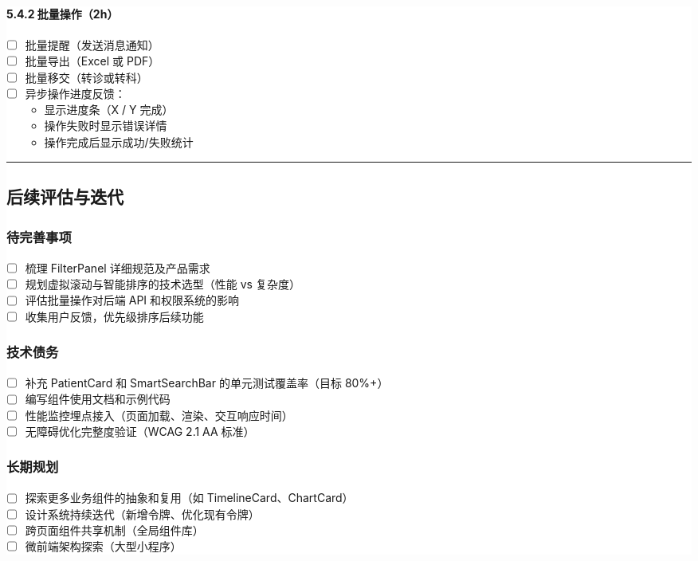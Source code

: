 #### 5.4.2 批量操作（2h）
- [ ] 批量提醒（发送消息通知）
- [ ] 批量导出（Excel 或 PDF）
- [ ] 批量移交（转诊或转科）
- [ ] 异步操作进度反馈：
  - 显示进度条（X / Y 完成）
  - 操作失败时显示错误详情
  - 操作完成后显示成功/失败统计

---

## 后续评估与迭代

### 待完善事项
- [ ] 梳理 FilterPanel 详细规范及产品需求
- [ ] 规划虚拟滚动与智能排序的技术选型（性能 vs 复杂度）
- [ ] 评估批量操作对后端 API 和权限系统的影响
- [ ] 收集用户反馈，优先级排序后续功能

### 技术债务
- [ ] 补充 PatientCard 和 SmartSearchBar 的单元测试覆盖率（目标 80%+）
- [ ] 编写组件使用文档和示例代码
- [ ] 性能监控埋点接入（页面加载、渲染、交互响应时间）
- [ ] 无障碍优化完整度验证（WCAG 2.1 AA 标准）

### 长期规划
- [ ] 探索更多业务组件的抽象和复用（如 TimelineCard、ChartCard）
- [ ] 设计系统持续迭代（新增令牌、优化现有令牌）
- [ ] 跨页面组件共享机制（全局组件库）
- [ ] 微前端架构探索（大型小程序）
